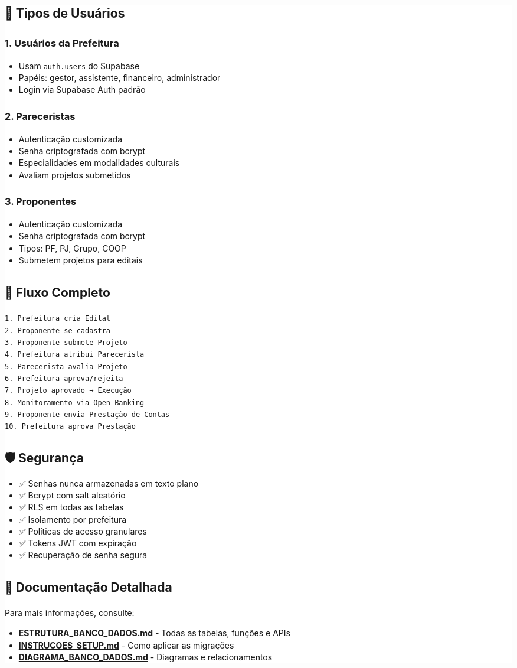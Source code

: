 ## 🎨 Tipos de Usuários

### 1. Usuários da Prefeitura
- Usam `auth.users` do Supabase
- Papéis: gestor, assistente, financeiro, administrador
- Login via Supabase Auth padrão

### 2. Pareceristas
- Autenticação customizada
- Senha criptografada com bcrypt
- Especialidades em modalidades culturais
- Avaliam projetos submetidos

### 3. Proponentes
- Autenticação customizada
- Senha criptografada com bcrypt
- Tipos: PF, PJ, Grupo, COOP
- Submetem projetos para editais

## 🔄 Fluxo Completo

```
1. Prefeitura cria Edital
2. Proponente se cadastra
3. Proponente submete Projeto
4. Prefeitura atribui Parecerista
5. Parecerista avalia Projeto
6. Prefeitura aprova/rejeita
7. Projeto aprovado → Execução
8. Monitoramento via Open Banking
9. Proponente envia Prestação de Contas
10. Prefeitura aprova Prestação
```

## 🛡️ Segurança

- ✅ Senhas nunca armazenadas em texto plano
- ✅ Bcrypt com salt aleatório
- ✅ RLS em todas as tabelas
- ✅ Isolamento por prefeitura
- ✅ Políticas de acesso granulares
- ✅ Tokens JWT com expiração
- ✅ Recuperação de senha segura

## 📖 Documentação Detalhada

Para mais informações, consulte:

- **[ESTRUTURA_BANCO_DADOS.md](./ESTRUTURA_BANCO_DADOS.md)** - Todas as tabelas, funções e APIs
- **[INSTRUCOES_SETUP.md](./INSTRUCOES_SETUP.md)** - Como aplicar as migrações
- **[DIAGRAMA_BANCO_DADOS.md](./DIAGRAMA_BANCO_DADOS.md)** - Diagramas e relacionamentos
